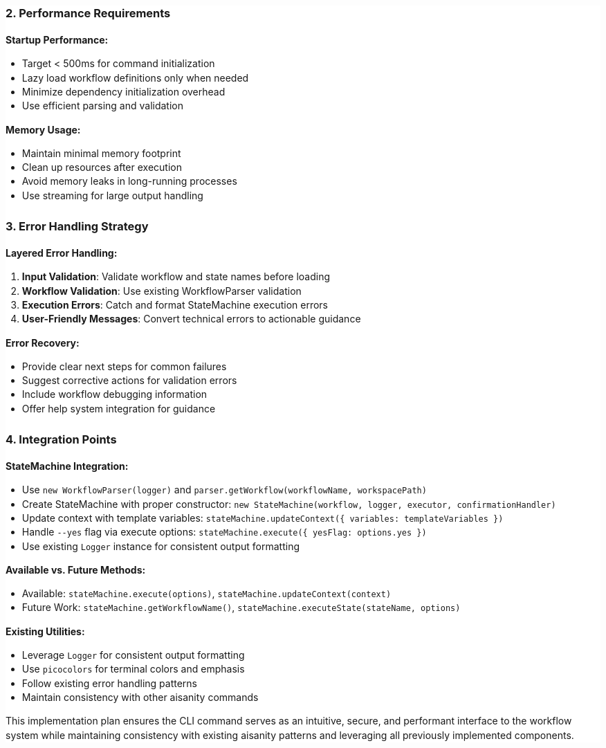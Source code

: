 ### 2. Performance Requirements

**Startup Performance:**
- Target < 500ms for command initialization
- Lazy load workflow definitions only when needed
- Minimize dependency initialization overhead
- Use efficient parsing and validation

**Memory Usage:**
- Maintain minimal memory footprint
- Clean up resources after execution
- Avoid memory leaks in long-running processes
- Use streaming for large output handling

### 3. Error Handling Strategy

**Layered Error Handling:**
1. **Input Validation**: Validate workflow and state names before loading
2. **Workflow Validation**: Use existing WorkflowParser validation
3. **Execution Errors**: Catch and format StateMachine execution errors
4. **User-Friendly Messages**: Convert technical errors to actionable guidance

**Error Recovery:**
- Provide clear next steps for common failures
- Suggest corrective actions for validation errors
- Include workflow debugging information
- Offer help system integration for guidance

### 4. Integration Points

**StateMachine Integration:**
- Use `new WorkflowParser(logger)` and `parser.getWorkflow(workflowName, workspacePath)`
- Create StateMachine with proper constructor: `new StateMachine(workflow, logger, executor, confirmationHandler)`
- Update context with template variables: `stateMachine.updateContext({ variables: templateVariables })`
- Handle `--yes` flag via execute options: `stateMachine.execute({ yesFlag: options.yes })`
- Use existing `Logger` instance for consistent output formatting

**Available vs. Future Methods:**
- Available: `stateMachine.execute(options)`, `stateMachine.updateContext(context)`
- Future Work: `stateMachine.getWorkflowName()`, `stateMachine.executeState(stateName, options)`

**Existing Utilities:**
- Leverage `Logger` for consistent output formatting
- Use `picocolors` for terminal colors and emphasis
- Follow existing error handling patterns
- Maintain consistency with other aisanity commands

This implementation plan ensures the CLI command serves as an intuitive, secure, and performant interface to the workflow system while maintaining consistency with existing aisanity patterns and leveraging all previously implemented components.